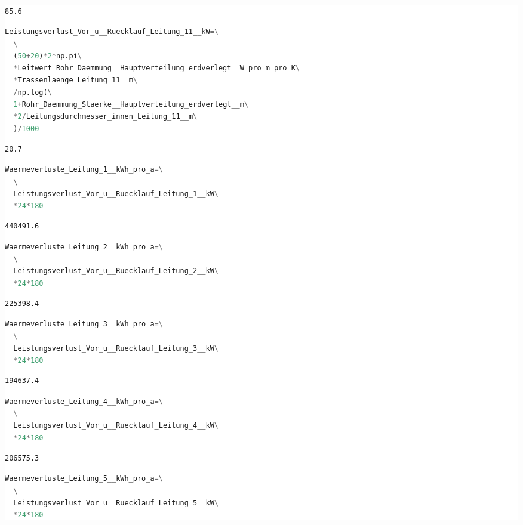     85.6

``` python
Leistungsverlust_Vor_u__Ruecklauf_Leitung_11__kW=\
  \
  (50+20)*2*np.pi\
  *Leitwert_Rohr_Daemmung__Hauptverteilung_erdverlegt__W_pro_m_pro_K\
  *Trassenlaenge_Leitung_11__m\
  /np.log(\
  1+Rohr_Daemmung_Staerke__Hauptverteilung_erdverlegt__m\
  *2/Leitungsdurchmesser_innen_Leitung_11__m\
  )/1000
```

    20.7

``` python
Waermeverluste_Leitung_1__kWh_pro_a=\
  \
  Leistungsverlust_Vor_u__Ruecklauf_Leitung_1__kW\
  *24*180
```

    440491.6

``` python
Waermeverluste_Leitung_2__kWh_pro_a=\
  \
  Leistungsverlust_Vor_u__Ruecklauf_Leitung_2__kW\
  *24*180
```

    225398.4

``` python
Waermeverluste_Leitung_3__kWh_pro_a=\
  \
  Leistungsverlust_Vor_u__Ruecklauf_Leitung_3__kW\
  *24*180
```

    194637.4

``` python
Waermeverluste_Leitung_4__kWh_pro_a=\
  \
  Leistungsverlust_Vor_u__Ruecklauf_Leitung_4__kW\
  *24*180
```

    206575.3

``` python
Waermeverluste_Leitung_5__kWh_pro_a=\
  \
  Leistungsverlust_Vor_u__Ruecklauf_Leitung_5__kW\
  *24*180
```
